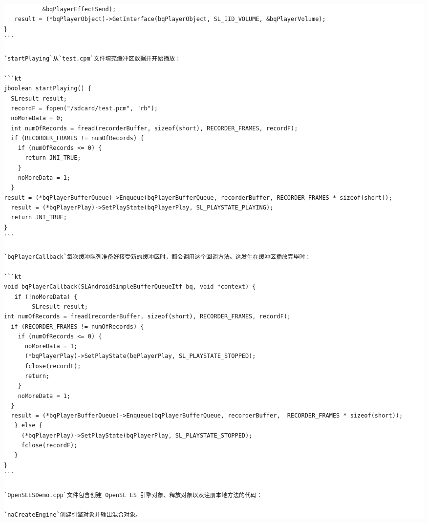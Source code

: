                &bqPlayerEffectSend);
       result = (*bqPlayerObject)->GetInterface(bqPlayerObject, SL_IID_VOLUME, &bqPlayerVolume);
    }
    ```

    `startPlaying`从`test.cpm`文件填充缓冲区数据并开始播放：

    ```kt
    jboolean startPlaying() {
      SLresult result;
      recordF = fopen("/sdcard/test.pcm", "rb");
      noMoreData = 0;
      int numOfRecords = fread(recorderBuffer, sizeof(short), RECORDER_FRAMES, recordF);
      if (RECORDER_FRAMES != numOfRecords) {
        if (numOfRecords <= 0) {
          return JNI_TRUE;
        }
        noMoreData = 1;
      }   
    result = (*bqPlayerBufferQueue)->Enqueue(bqPlayerBufferQueue, recorderBuffer, RECORDER_FRAMES * sizeof(short));
      result = (*bqPlayerPlay)->SetPlayState(bqPlayerPlay, SL_PLAYSTATE_PLAYING);
      return JNI_TRUE;
    }
    ```

    `bqPlayerCallback`每次缓冲队列准备好接受新的缓冲区时，都会调用这个回调方法。这发生在缓冲区播放完毕时：

    ```kt
    void bqPlayerCallback(SLAndroidSimpleBufferQueueItf bq, void *context) {
       if (!noMoreData) {
            SLresult result;
    int numOfRecords = fread(recorderBuffer, sizeof(short), RECORDER_FRAMES, recordF);
      if (RECORDER_FRAMES != numOfRecords) {
        if (numOfRecords <= 0) {
          noMoreData = 1;
          (*bqPlayerPlay)->SetPlayState(bqPlayerPlay, SL_PLAYSTATE_STOPPED);
          fclose(recordF);
          return;
        }
        noMoreData = 1;
      } 
      result = (*bqPlayerBufferQueue)->Enqueue(bqPlayerBufferQueue, recorderBuffer,  RECORDER_FRAMES * sizeof(short));
       } else {
         (*bqPlayerPlay)->SetPlayState(bqPlayerPlay, SL_PLAYSTATE_STOPPED);
         fclose(recordF);
       }
    }
    ```

    `OpenSLESDemo.cpp`文件包含创建 OpenSL ES 引擎对象、释放对象以及注册本地方法的代码：

    `naCreateEngine`创建引擎对象并输出混合对象。
